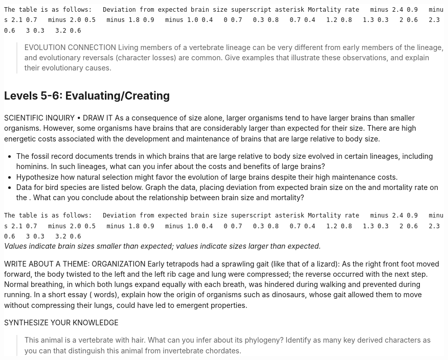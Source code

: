 ```The table is as follows:   Deviation from expected brain size superscript asterisk Mortality rate   minus 2.4 0.9   minus 2.1 0.7   minus 2.0 0.5   minus 1.8 0.9   minus 1.0 0.4   0 0.7   0.3 0.8   0.7 0.4   1.2 0.8   1.3 0.3   2 0.6   2.3 0.6   3 0.3   3.2 0.6            ```        
> EVOLUTION CONNECTION Living members of a vertebrate lineage can be very different from early members of the lineage, and evolutionary reversals (character losses) are common. Give examples that illustrate these observations, and explain their evolutionary causes.
##  Levels 5-6: Evaluating/Creating
SCIENTIFIC INQUIRY • DRAW IT As a consequence of size alone, larger organisms tend to have larger brains than smaller organisms. However, some organisms have brains that are considerably larger than expected for their size. There are high energetic costs associated with the development and maintenance of brains that are large relative to body size.
- The fossil record documents trends in which brains that are large relative to body size evolved in certain lineages, including hominins. In such lineages, what can you infer about the costs and benefits of large brains?
- Hypothesize how natural selection might favor the evolution of large brains despite their high maintenance costs.
- Data for  bird species are listed below. Graph the data, placing deviation from expected brain size on the  and mortality rate on the . What can you conclude about the relationship between brain size and mortality?
          
```The table is as follows:   Deviation from expected brain size superscript asterisk Mortality rate   minus 2.4 0.9   minus 2.1 0.7   minus 2.0 0.5   minus 1.8 0.9   minus 1.0 0.4   0 0.7   0.3 0.8   0.7 0.4   1.2 0.8   1.3 0.3   2 0.6   2.3 0.6   3 0.3   3.2 0.6            ```        
        *Values  indicate brain sizes smaller than expected; values  indicate sizes larger than expected.*
        
          
WRITE ABOUT A THEME: ORGANIZATION Early tetrapods had a sprawling gait (like that of a lizard): As the right front foot moved forward, the body twisted to the left and the left rib cage and lung were compressed; the reverse occurred with the next step. Normal breathing, in which both lungs expand equally with each breath, was hindered during walking and prevented during running. In a short essay ( words), explain how the origin of organisms such as dinosaurs, whose gait allowed them to move without compressing their lungs, could have led to emergent properties.
              
SYNTHESIZE YOUR KNOWLEDGE
> This animal is a vertebrate with hair. What can you infer about its phylogeny? Identify as many key derived characters as you can that distinguish this animal from invertebrate chordates.
>              
